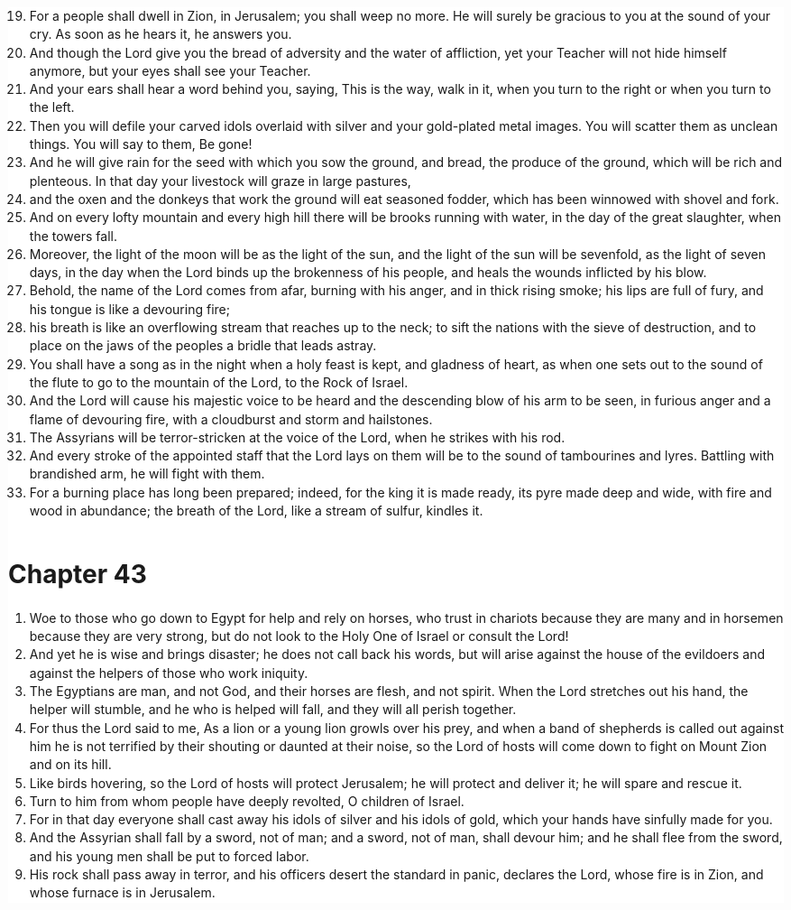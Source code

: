 19. For a people shall dwell in Zion, in Jerusalem; you shall weep no more. He will surely be gracious to you at the sound of your cry. As soon as he hears it, he answers you.
20. And though the Lord give you the bread of adversity and the water of affliction, yet your Teacher will not hide himself anymore, but your eyes shall see your Teacher.
21. And your ears shall hear a word behind you, saying, This is the way, walk in it, when you turn to the right or when you turn to the left.
22. Then you will defile your carved idols overlaid with silver and your gold-plated metal images. You will scatter them as unclean things. You will say to them, Be gone!
23. And he will give rain for the seed with which you sow the ground, and bread, the produce of the ground, which will be rich and plenteous. In that day your livestock will graze in large pastures,
24. and the oxen and the donkeys that work the ground will eat seasoned fodder, which has been winnowed with shovel and fork.
25. And on every lofty mountain and every high hill there will be brooks running with water, in the day of the great slaughter, when the towers fall.
26. Moreover, the light of the moon will be as the light of the sun, and the light of the sun will be sevenfold, as the light of seven days, in the day when the Lord binds up the brokenness of his people, and heals the wounds inflicted by his blow.
27. Behold, the name of the Lord comes from afar, burning with his anger, and in thick rising smoke; his lips are full of fury, and his tongue is like a devouring fire;
28. his breath is like an overflowing stream that reaches up to the neck; to sift the nations with the sieve of destruction, and to place on the jaws of the peoples a bridle that leads astray.
29. You shall have a song as in the night when a holy feast is kept, and gladness of heart, as when one sets out to the sound of the flute to go to the mountain of the Lord, to the Rock of Israel.
30. And the Lord will cause his majestic voice to be heard and the descending blow of his arm to be seen, in furious anger and a flame of devouring fire, with a cloudburst and storm and hailstones.
31. The Assyrians will be terror-stricken at the voice of the Lord, when he strikes with his rod.
32. And every stroke of the appointed staff that the Lord lays on them will be to the sound of tambourines and lyres. Battling with brandished arm, he will fight with them.
33. For a burning place has long been prepared; indeed, for the king it is made ready, its pyre made deep and wide, with fire and wood in abundance; the breath of the Lord, like a stream of sulfur, kindles it.

# Chapter 43

1. Woe to those who go down to Egypt for help and rely on horses, who trust in chariots because they are many and in horsemen because they are very strong, but do not look to the Holy One of Israel or consult the Lord!
2. And yet he is wise and brings disaster; he does not call back his words, but will arise against the house of the evildoers and against the helpers of those who work iniquity.
3. The Egyptians are man, and not God, and their horses are flesh, and not spirit. When the Lord stretches out his hand, the helper will stumble, and he who is helped will fall, and they will all perish together.
4. For thus the Lord said to me, As a lion or a young lion growls over his prey, and when a band of shepherds is called out against him he is not terrified by their shouting or daunted at their noise, so the Lord of hosts will come down to fight on Mount Zion and on its hill.
5. Like birds hovering, so the Lord of hosts will protect Jerusalem; he will protect and deliver it; he will spare and rescue it.
6. Turn to him from whom people have deeply revolted, O children of Israel.
7. For in that day everyone shall cast away his idols of silver and his idols of gold, which your hands have sinfully made for you.
8. And the Assyrian shall fall by a sword, not of man; and a sword, not of man, shall devour him; and he shall flee from the sword, and his young men shall be put to forced labor.
9. His rock shall pass away in terror, and his officers desert the standard in panic, declares the Lord, whose fire is in Zion, and whose furnace is in Jerusalem.
